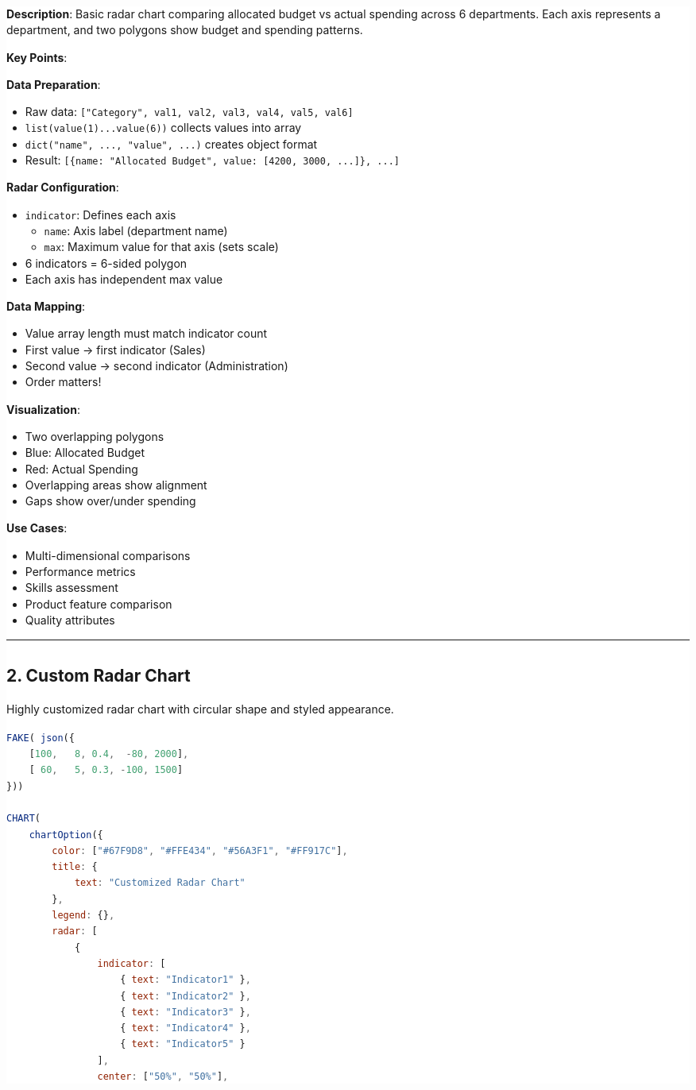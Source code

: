 **Description**: Basic radar chart comparing allocated budget vs actual spending across 6 departments. Each axis represents a department, and two polygons show budget and spending patterns.

**Key Points**:

**Data Preparation**:
- Raw data: `["Category", val1, val2, val3, val4, val5, val6]`
- `list(value(1)...value(6))` collects values into array
- `dict("name", ..., "value", ...)` creates object format
- Result: `[{name: "Allocated Budget", value: [4200, 3000, ...]}, ...]`

**Radar Configuration**:
- `indicator`: Defines each axis
  - `name`: Axis label (department name)
  - `max`: Maximum value for that axis (sets scale)
- 6 indicators = 6-sided polygon
- Each axis has independent max value

**Data Mapping**:
- Value array length must match indicator count
- First value → first indicator (Sales)
- Second value → second indicator (Administration)
- Order matters!

**Visualization**:
- Two overlapping polygons
- Blue: Allocated Budget
- Red: Actual Spending
- Overlapping areas show alignment
- Gaps show over/under spending

**Use Cases**:
- Multi-dimensional comparisons
- Performance metrics
- Skills assessment
- Product feature comparison
- Quality attributes

---

## 2. Custom Radar Chart

Highly customized radar chart with circular shape and styled appearance.

```js
FAKE( json({
    [100,   8, 0.4,  -80, 2000],
    [ 60,   5, 0.3, -100, 1500]
}))

CHART(
    chartOption({
        color: ["#67F9D8", "#FFE434", "#56A3F1", "#FF917C"],
        title: {
            text: "Customized Radar Chart"
        },
        legend: {},
        radar: [
            {
                indicator: [
                    { text: "Indicator1" },
                    { text: "Indicator2" },
                    { text: "Indicator3" },
                    { text: "Indicator4" },
                    { text: "Indicator5" }
                ],
                center: ["50%", "50%"],
```